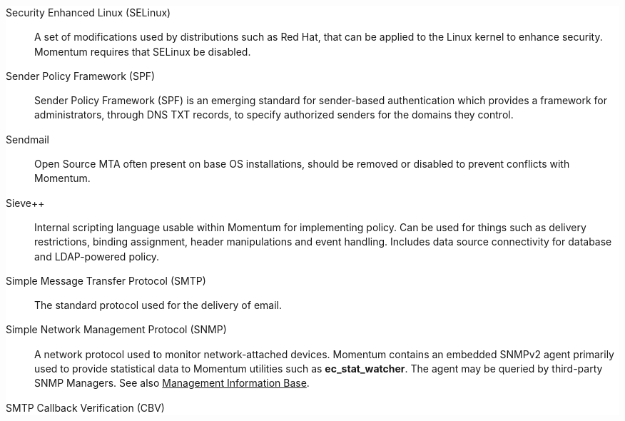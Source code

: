 </dd>

<dt>Security Enhanced Linux (SELinux)</dt>

<dd class="glossdef">

A set of modifications used by distributions such as Red Hat, that can be applied to the Linux kernel to enhance security. Momentum requires that SELinux be disabled.

</dd>

<dt><a name="gloss-spf"></a>Sender Policy Framework (SPF)</dt>

<dd class="glossdef">

Sender Policy Framework (SPF) is an emerging standard for sender-based authentication which provides a framework for administrators, through DNS TXT records, to specify authorized senders for the domains they control.

</dd>

<dt><a name="gloss-sendmail"></a>Sendmail</dt>

<dd class="glossdef">

Open Source MTA often present on base OS installations, should be removed or disabled to prevent conflicts with Momentum.

</dd>

<dt>Sieve++</dt>

<dd class="glossdef">

Internal scripting language usable within Momentum for implementing policy. Can be used for things such as delivery restrictions, binding assignment, header manipulations and event handling. Includes data source connectivity for database and LDAP-powered policy.

</dd>

<dt><a name="gloss-smtp"></a>Simple Message Transfer Protocol (SMTP)</dt>

<dd class="glossdef">

The standard protocol used for the delivery of email.

</dd>

<dt><a name="gloss-snmp"></a>Simple Network Management Protocol (SNMP)</dt>

<dd class="glossdef">

A network protocol used to monitor network-attached devices. Momentum contains an embedded SNMPv2 agent primarily used to provide statistical data to Momentum utilities such as **ec_stat_watcher**. The agent may be queried by third-party SNMP Managers. See also [Management Information Base](glossary.php#gloss-mib "Management Information Base").

</dd>

<dt><a name="gloss-smtp-cbv"></a>SMTP Callback Verification (CBV)</dt>

<dd class="glossdef">
